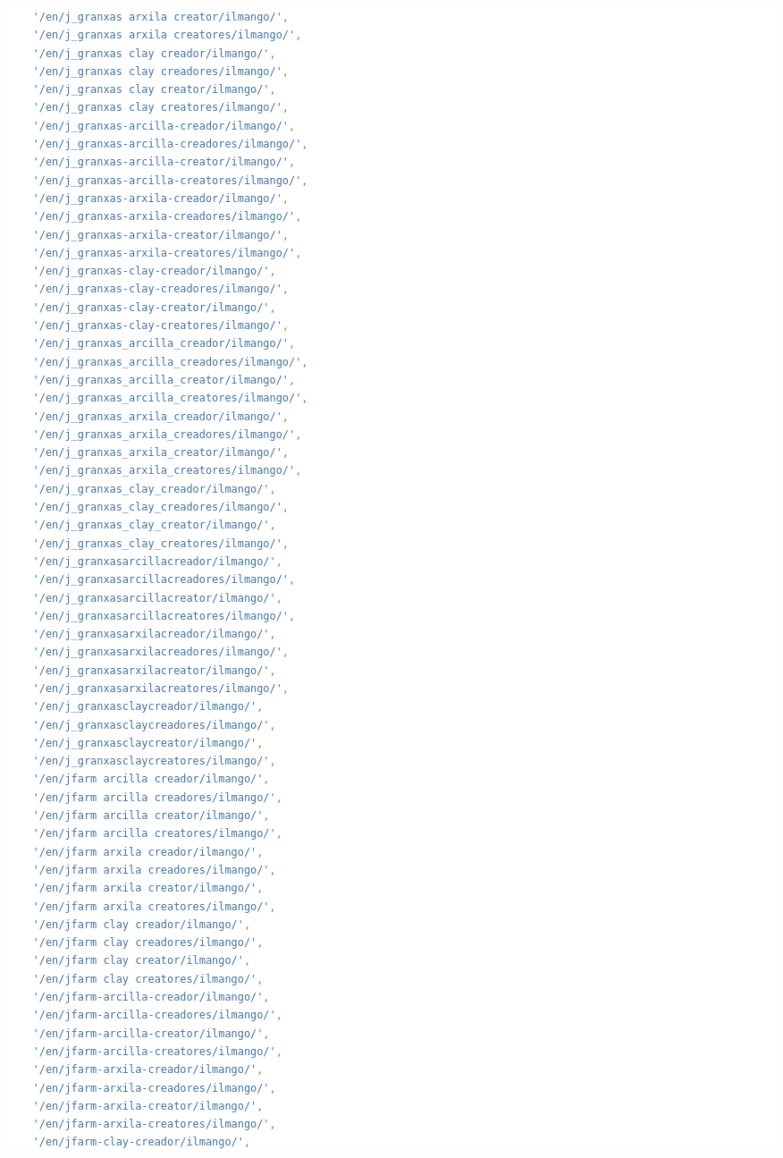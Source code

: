 ```yaml
    '/en/j_granxas arxila creator/ilmango/',
    '/en/j_granxas arxila creatores/ilmango/',
    '/en/j_granxas clay creador/ilmango/',
    '/en/j_granxas clay creadores/ilmango/',
    '/en/j_granxas clay creator/ilmango/',
    '/en/j_granxas clay creatores/ilmango/',
    '/en/j_granxas-arcilla-creador/ilmango/',
    '/en/j_granxas-arcilla-creadores/ilmango/',
    '/en/j_granxas-arcilla-creator/ilmango/',
    '/en/j_granxas-arcilla-creatores/ilmango/',
    '/en/j_granxas-arxila-creador/ilmango/',
    '/en/j_granxas-arxila-creadores/ilmango/',
    '/en/j_granxas-arxila-creator/ilmango/',
    '/en/j_granxas-arxila-creatores/ilmango/',
    '/en/j_granxas-clay-creador/ilmango/',
    '/en/j_granxas-clay-creadores/ilmango/',
    '/en/j_granxas-clay-creator/ilmango/',
    '/en/j_granxas-clay-creatores/ilmango/',
    '/en/j_granxas_arcilla_creador/ilmango/',
    '/en/j_granxas_arcilla_creadores/ilmango/',
    '/en/j_granxas_arcilla_creator/ilmango/',
    '/en/j_granxas_arcilla_creatores/ilmango/',
    '/en/j_granxas_arxila_creador/ilmango/',
    '/en/j_granxas_arxila_creadores/ilmango/',
    '/en/j_granxas_arxila_creator/ilmango/',
    '/en/j_granxas_arxila_creatores/ilmango/',
    '/en/j_granxas_clay_creador/ilmango/',
    '/en/j_granxas_clay_creadores/ilmango/',
    '/en/j_granxas_clay_creator/ilmango/',
    '/en/j_granxas_clay_creatores/ilmango/',
    '/en/j_granxasarcillacreador/ilmango/',
    '/en/j_granxasarcillacreadores/ilmango/',
    '/en/j_granxasarcillacreator/ilmango/',
    '/en/j_granxasarcillacreatores/ilmango/',
    '/en/j_granxasarxilacreador/ilmango/',
    '/en/j_granxasarxilacreadores/ilmango/',
    '/en/j_granxasarxilacreator/ilmango/',
    '/en/j_granxasarxilacreatores/ilmango/',
    '/en/j_granxasclaycreador/ilmango/',
    '/en/j_granxasclaycreadores/ilmango/',
    '/en/j_granxasclaycreator/ilmango/',
    '/en/j_granxasclaycreatores/ilmango/',
    '/en/jfarm arcilla creador/ilmango/',
    '/en/jfarm arcilla creadores/ilmango/',
    '/en/jfarm arcilla creator/ilmango/',
    '/en/jfarm arcilla creatores/ilmango/',
    '/en/jfarm arxila creador/ilmango/',
    '/en/jfarm arxila creadores/ilmango/',
    '/en/jfarm arxila creator/ilmango/',
    '/en/jfarm arxila creatores/ilmango/',
    '/en/jfarm clay creador/ilmango/',
    '/en/jfarm clay creadores/ilmango/',
    '/en/jfarm clay creator/ilmango/',
    '/en/jfarm clay creatores/ilmango/',
    '/en/jfarm-arcilla-creador/ilmango/',
    '/en/jfarm-arcilla-creadores/ilmango/',
    '/en/jfarm-arcilla-creator/ilmango/',
    '/en/jfarm-arcilla-creatores/ilmango/',
    '/en/jfarm-arxila-creador/ilmango/',
    '/en/jfarm-arxila-creadores/ilmango/',
    '/en/jfarm-arxila-creator/ilmango/',
    '/en/jfarm-arxila-creatores/ilmango/',
    '/en/jfarm-clay-creador/ilmango/',
```
